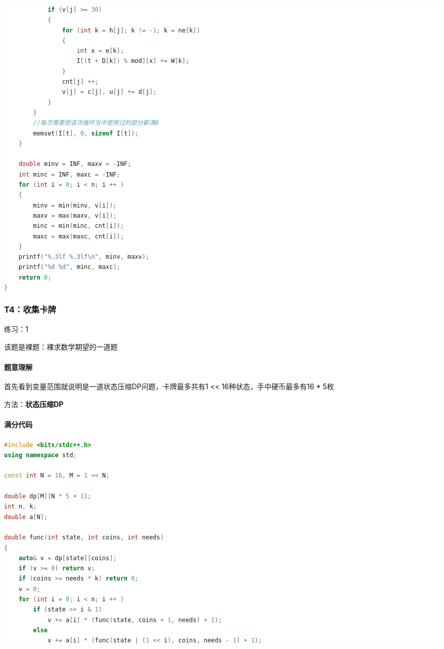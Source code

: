 ```C++
            if (v[j] >= 30)
            {
                for (int k = h[j]; k != -1; k = ne[k])
                {
                    int x = e[k];
                    I[(t + D[k]) % mod][x] += W[k];
                }
                cnt[j] ++;
                v[j] = c[j], u[j] += d[j];
            }
        }
        //每次需要把该次循环当中使用过的部分都清0
        memset(I[t], 0, sizeof I[t]);
    }
    
    double minv = INF, maxv = -INF;
    int minc = INF, maxc = -INF;
    for (int i = 0; i < n; i ++ )
    {
        minv = min(minv, v[i]);
        maxv = max(maxv, v[i]);
        minc = min(minc, cnt[i]);
        maxc = max(maxc, cnt[i]);
    }
    printf("%.3lf %.3lf\n", minv, maxv);
    printf("%d %d", minc, maxc);
    return 0;
}
```

### T4：收集卡牌

练习：1

该题是裸题：裸求数学期望的一道题

#### 题意理解

首先看到变量范围就说明是一道状态压缩DP问题，卡牌最多共有1 << 16种状态，手中硬币最多有16 * 5枚

方法：**状态压缩DP**

#### 满分代码

```C++
#include <bits/stdc++.h>
using namespace std;

const int N = 16, M = 1 << N;

double dp[M][N * 5 + 1];
int n, k;
double a[N];

double func(int state, int coins, int needs)
{
    auto& v = dp[state][coins];
    if (v >= 0) return v;
    if (coins >= needs * k) return 0;
    v = 0;
    for (int i = 0; i < n; i ++ )
        if (state >> i & 1)
            v += a[i] * (func(state, coins + 1, needs) + 1);
        else
            v += a[i] * (func(state | (1 << i), coins, needs - 1) + 1);
```
